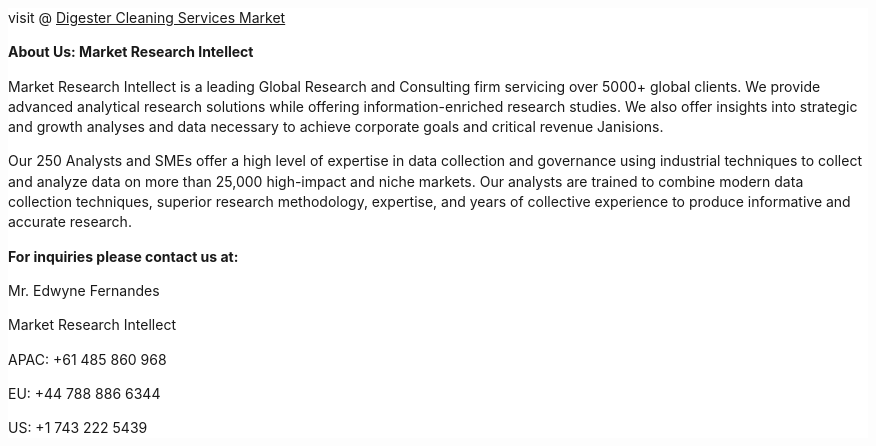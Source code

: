 visit&nbsp;@</strong>&nbsp;</span><span class="font-[700]"><a href="https://www.marketresearchintellect.com/product/digester-cleaning-services-market/?utm_source=Linkedin&utm_medium=832" target="_blank" data-tracking-control-name="article-ssr-frontend-pulse_little-text-block" data-tracking-will-navigate="" data-test-link="">Digester Cleaning Services Market</a></span></p><p><strong><span class="font-[700]">About Us: Market Research Intellect</span></strong></p><p><span class="">Market Research Intellect is a leading Global Research and Consulting firm servicing over 5000+ global clients. We provide advanced analytical research solutions while offering information-enriched research studies.&nbsp;</span>We also offer insights into strategic and growth analyses and data necessary to achieve corporate goals and critical revenue Janisions.</p><p><span class="">Our 250 Analysts and SMEs offer a high level of expertise in data collection and governance using industrial techniques to collect and analyze data on more than 25,000 high-impact and niche markets. Our analysts are trained to combine modern data collection techniques, superior research methodology, expertise, and years of collective experience to produce informative and accurate research.</span></p><p><strong>For inquiries please contact us at:</strong></p><p>Mr. Edwyne Fernandes</p><p>Market Research Intellect</p><p>APAC: +61 485 860 968</p><p>EU: +44 788 886 6344</p><p>US: +1 743 222 5439</p>
